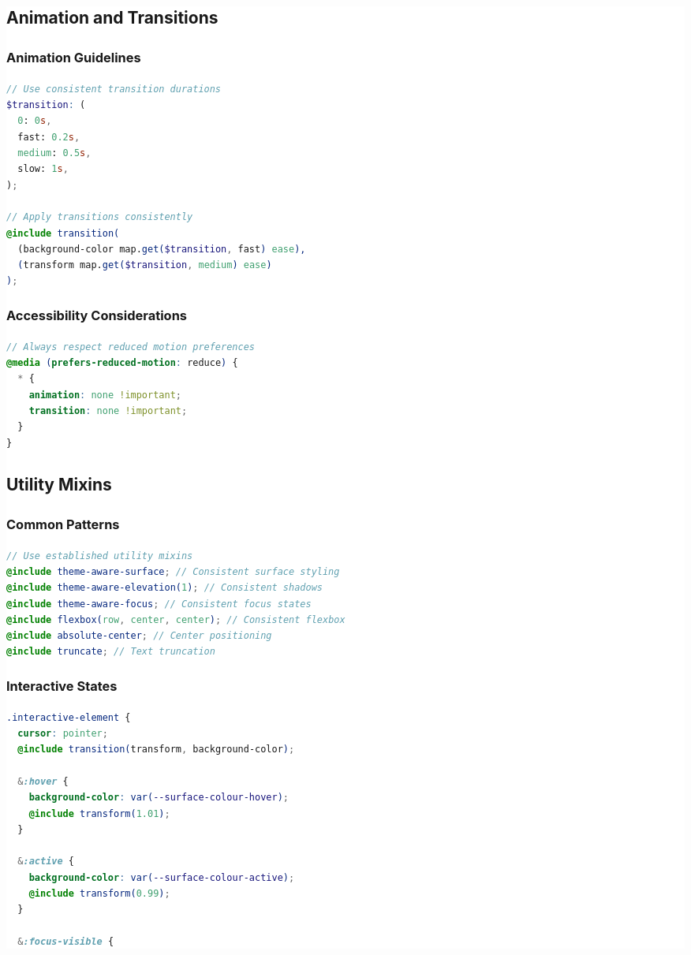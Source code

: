 ## Animation and Transitions

### Animation Guidelines

```scss
// Use consistent transition durations
$transition: (
  0: 0s,
  fast: 0.2s,
  medium: 0.5s,
  slow: 1s,
);

// Apply transitions consistently
@include transition(
  (background-color map.get($transition, fast) ease),
  (transform map.get($transition, medium) ease)
);
```

### Accessibility Considerations

```scss
// Always respect reduced motion preferences
@media (prefers-reduced-motion: reduce) {
  * {
    animation: none !important;
    transition: none !important;
  }
}
```

## Utility Mixins

### Common Patterns

```scss
// Use established utility mixins
@include theme-aware-surface; // Consistent surface styling
@include theme-aware-elevation(1); // Consistent shadows
@include theme-aware-focus; // Consistent focus states
@include flexbox(row, center, center); // Consistent flexbox
@include absolute-center; // Center positioning
@include truncate; // Text truncation
```

### Interactive States

```scss
.interactive-element {
  cursor: pointer;
  @include transition(transform, background-color);

  &:hover {
    background-color: var(--surface-colour-hover);
    @include transform(1.01);
  }

  &:active {
    background-color: var(--surface-colour-active);
    @include transform(0.99);
  }

  &:focus-visible {
```